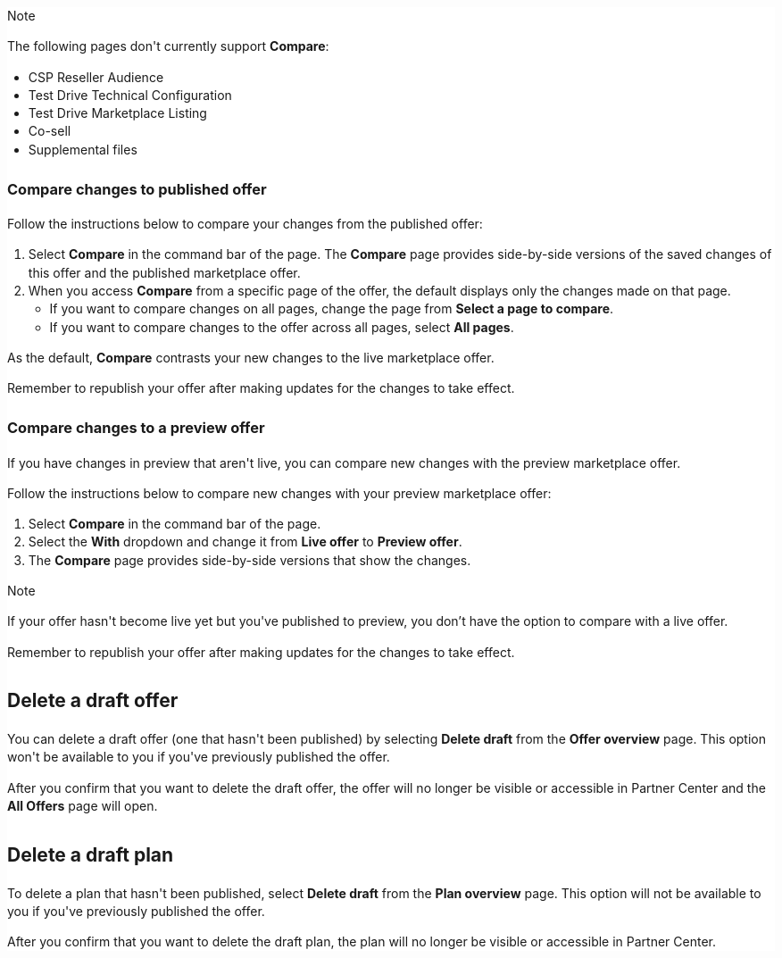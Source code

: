 >[!NOTE]
> The following pages don't currently support **Compare**:
>- CSP Reseller Audience
>- Test Drive Technical Configuration
>- Test Drive Marketplace Listing
>- Co-sell
>- Supplemental files

### Compare changes to published offer

Follow the instructions below to compare your changes from the published offer:

1. Select **Compare** in the command bar of the page. The **Compare** page provides side-by-side versions of the saved changes of this offer and the published marketplace offer.
2. When you access **Compare** from a specific page of the offer, the default displays only the changes made on that page.
    - If you want to compare changes on all pages, change the page from **Select a page to compare**.  
    - If you want to compare changes to the offer across all pages, select **All pages**.

As the default, **Compare** contrasts your new changes to the live marketplace offer.

Remember to republish your offer after making updates for the changes to take effect.

### Compare changes to a preview offer

If you have changes in preview that aren't live, you can compare new changes with the preview marketplace offer.

Follow the instructions below to compare new changes with your preview marketplace offer:

1. Select **Compare** in the command bar of the page.
2. Select the **With** dropdown and change it from **Live offer** to **Preview offer**.
3. The **Compare** page provides side-by-side versions that show the changes.

>[!NOTE]
>If your offer hasn't become live yet but you've published to preview, you don’t have the option to compare with a live offer.

Remember to republish your offer after making updates for the changes to take effect.

## Delete a draft offer

You can delete a draft offer (one that hasn't been published) by selecting **Delete draft** from the **Offer overview** page. This option won't be available to you if you've previously published the offer.

After you confirm that you want to delete the draft offer, the offer will no longer be visible or accessible in Partner Center and the **All Offers** page will open.

## Delete a draft plan

To delete a plan that hasn't been published, select **Delete draft** from the **Plan overview** page. This option will not be available to you if you've previously published the offer.

After you confirm that you want to delete the draft plan, the plan will no longer be visible or accessible in Partner Center.
